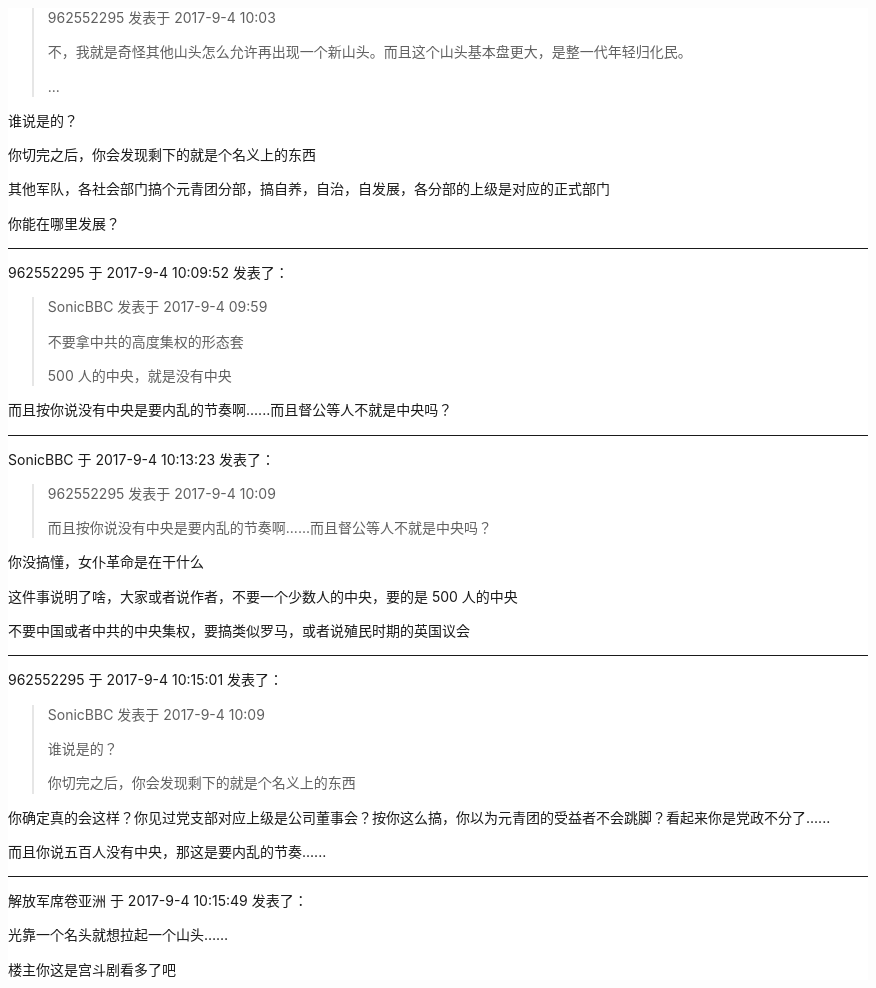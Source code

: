 > 962552295 发表于 2017-9-4 10:03
>
> 不，我就是奇怪其他山头怎么允许再出现一个新山头。而且这个山头基本盘更大，是整一代年轻归化民。
>
> ...

谁说是的？

你切完之后，你会发现剩下的就是个名义上的东西

其他军队，各社会部门搞个元青团分部，搞自养，自治，自发展，各分部的上级是对应的正式部门

你能在哪里发展？

---

962552295 于 2017-9-4 10:09:52 发表了：

> SonicBBC 发表于 2017-9-4 09:59
>
> 不要拿中共的高度集权的形态套
>
> 500 人的中央，就是没有中央

而且按你说没有中央是要内乱的节奏啊......而且督公等人不就是中央吗？

---

SonicBBC 于 2017-9-4 10:13:23 发表了：

> 962552295 发表于 2017-9-4 10:09
>
> 而且按你说没有中央是要内乱的节奏啊......而且督公等人不就是中央吗？

你没搞懂，女仆革命是在干什么

这件事说明了啥，大家或者说作者，不要一个少数人的中央，要的是 500 人的中央

不要中国或者中共的中央集权，要搞类似罗马，或者说殖民时期的英国议会

---

962552295 于 2017-9-4 10:15:01 发表了：

> SonicBBC 发表于 2017-9-4 10:09
>
> 谁说是的？
>
> 你切完之后，你会发现剩下的就是个名义上的东西

你确定真的会这样？你见过党支部对应上级是公司董事会？按你这么搞，你以为元青团的受益者不会跳脚？看起来你是党政不分了......

而且你说五百人没有中央，那这是要内乱的节奏......

---

解放军席卷亚洲 于 2017-9-4 10:15:49 发表了：

光靠一个名头就想拉起一个山头……

楼主你这是宫斗剧看多了吧
